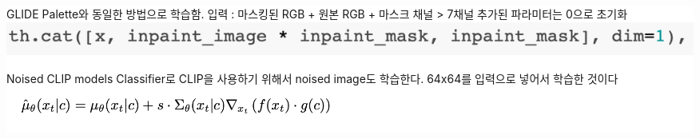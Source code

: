 GLIDE
Palette와 동일한 방법으로 학습함.
입력 : 마스킹된 RGB + 원본 RGB + 마스크 채널 > 7채널
추가된 파라미터는 0으로 초기화
![수식2](./src/2.png)

Noised CLIP models
Classifier로 CLIP을 사용하기 위해서 noised image도 학습한다.
64x64를 입력으로 넣어서 학습한 것이다
<img src="./src/3.png" width="50%">
